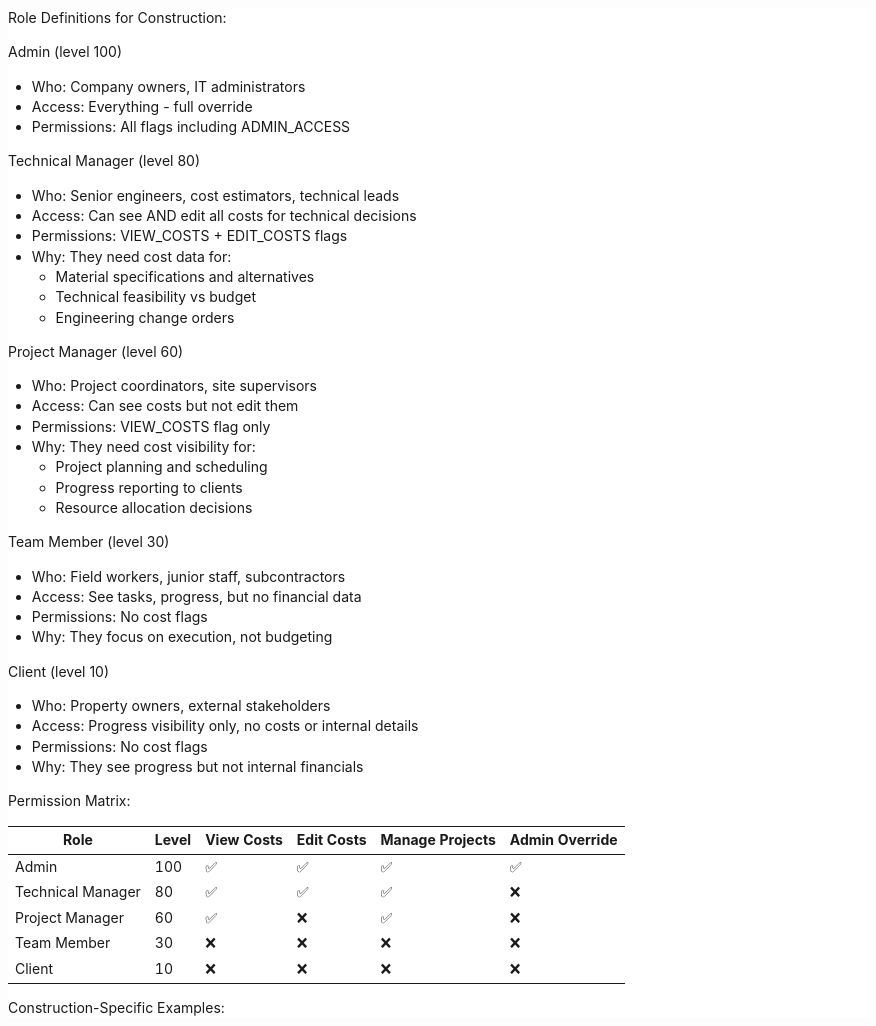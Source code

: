  Role Definitions for Construction:

  Admin (level 100)

  - Who: Company owners, IT administrators
  - Access: Everything - full override
  - Permissions: All flags including ADMIN_ACCESS

  Technical Manager (level 80)

  - Who: Senior engineers, cost estimators, technical leads
  - Access: Can see AND edit all costs for technical decisions
  - Permissions: VIEW_COSTS + EDIT_COSTS flags
  - Why: They need cost data for:
    - Material specifications and alternatives
    - Technical feasibility vs budget
    - Engineering change orders

  Project Manager (level 60)

  - Who: Project coordinators, site supervisors
  - Access: Can see costs but not edit them
  - Permissions: VIEW_COSTS flag only
  - Why: They need cost visibility for:
    - Project planning and scheduling
    - Progress reporting to clients
    - Resource allocation decisions

  Team Member (level 30)

  - Who: Field workers, junior staff, subcontractors
  - Access: See tasks, progress, but no financial data
  - Permissions: No cost flags
  - Why: They focus on execution, not budgeting

  Client (level 10)

  - Who: Property owners, external stakeholders
  - Access: Progress visibility only, no costs or internal details
  - Permissions: No cost flags
  - Why: They see progress but not internal financials

  Permission Matrix:

  | Role              | Level | View Costs | Edit Costs | Manage Projects | Admin Override |
  |-------------------|-------|------------|------------|-----------------|----------------|
  | Admin             | 100   | ✅          | ✅          | ✅               | ✅              |
  | Technical Manager | 80    | ✅          | ✅          | ✅               | ❌              |
  | Project Manager   | 60    | ✅          | ❌          | ✅               | ❌              |
  | Team Member       | 30    | ❌          | ❌          | ❌               | ❌              |
  | Client            | 10    | ❌          | ❌          | ❌               | ❌              |

  Construction-Specific Examples:
